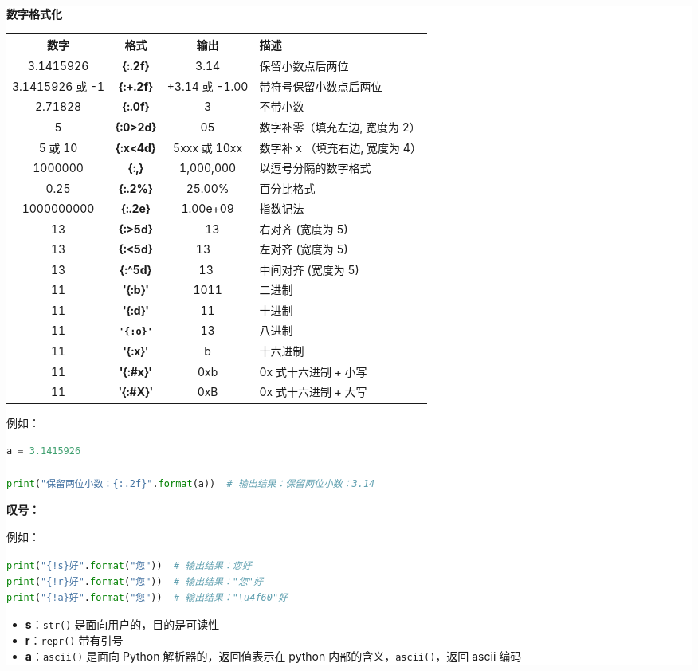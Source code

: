 **数字格式化**

|  数字  |  格式  |  输出  |  描述  |
|  :----:  |  :----:  |  :----:  |  :----  |
|  3.1415926  |  **{:.2f}**  |  3.14  |  保留小数点后两位  |
|  3.1415926  或 -1  |  **{:+.2f}**  |  +3.14 或 -1.00  |  带符号保留小数点后两位  |
|  2.71828  |  **{:.0f}**  |  3  |  不带小数  |
|  5  |  **{:0>2d}**  |  05  |  数字补零（填充左边, 宽度为 2）  |
|  5 或 10  |  **{:x<4d}**  |  5xxx 或 10xx  |  数字补 x （填充右边, 宽度为 4）  |
|  1000000  |  **{:,}**  |  1,000,000  |  以逗号分隔的数字格式  |
|  0.25  |  **{:.2%}**  |  25.00%  |  百分比格式  |
|  1000000000  |  **{:.2e}**  |  1.00e+09  |  指数记法  |
|  13  |  **{:>5d}**  |  &nbsp;&nbsp;&nbsp;13  |  右对齐 (宽度为 5)  |
|  13  |  **{:<5d}**  |  13&nbsp;&nbsp;&nbsp;  |  左对齐 (宽度为 5)  |
|  13  |  **{:^5d}**  |  &nbsp;13&nbsp;&nbsp;  |  中间对齐 (宽度为 5)  |
|  11  |  **'{:b}'**  |  1011  |  二进制  |
|  11  |  **'{:d}'**  |  11  |  十进制  |
|  11  |  **`'{:o}'`**  |  13  |  八进制  |
|  11  |  **'{:x}'**  |  b  |  十六进制  |
|  11  |  **'{:#x}'**  |  0xb  |  0x 式十六进制 + 小写  |
|  11  |  **'{:#X}'**  |  0xB  |  0x 式十六进制 + 大写  |

例如：

```python
a = 3.1415926

print("保留两位小数：{:.2f}".format(a))  # 输出结果：保留两位小数：3.14
```

**叹号：**

例如：

```python
print("{!s}好".format("您"))  # 输出结果：您好
print("{!r}好".format("您"))  # 输出结果："您"好
print("{!a}好".format("您"))  # 输出结果："\u4f60"好
```

- **s**：`str()` 是面向用户的，目的是可读性
- **r**：`repr()` 带有引号
- **a**：`ascii()` 是面向 Python 解析器的，返回值表示在 python 内部的含义，`ascii()`，返回 ascii 编码
